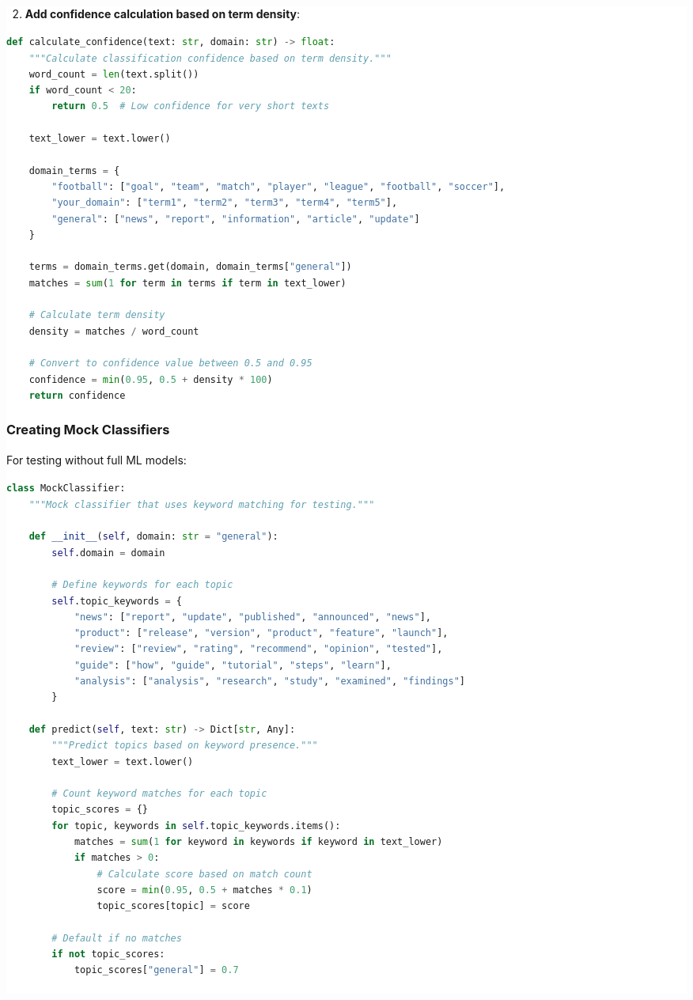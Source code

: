 2. **Add confidence calculation based on term density**:

```python
def calculate_confidence(text: str, domain: str) -> float:
    """Calculate classification confidence based on term density."""
    word_count = len(text.split())
    if word_count < 20:
        return 0.5  # Low confidence for very short texts
    
    text_lower = text.lower()
    
    domain_terms = {
        "football": ["goal", "team", "match", "player", "league", "football", "soccer"],
        "your_domain": ["term1", "term2", "term3", "term4", "term5"],
        "general": ["news", "report", "information", "article", "update"]
    }
    
    terms = domain_terms.get(domain, domain_terms["general"])
    matches = sum(1 for term in terms if term in text_lower)
    
    # Calculate term density
    density = matches / word_count
    
    # Convert to confidence value between 0.5 and 0.95
    confidence = min(0.95, 0.5 + density * 100)
    return confidence
```

### Creating Mock Classifiers

For testing without full ML models:

```python
class MockClassifier:
    """Mock classifier that uses keyword matching for testing."""
    
    def __init__(self, domain: str = "general"):
        self.domain = domain
        
        # Define keywords for each topic
        self.topic_keywords = {
            "news": ["report", "update", "published", "announced", "news"],
            "product": ["release", "version", "product", "feature", "launch"],
            "review": ["review", "rating", "recommend", "opinion", "tested"],
            "guide": ["how", "guide", "tutorial", "steps", "learn"],
            "analysis": ["analysis", "research", "study", "examined", "findings"]
        }
    
    def predict(self, text: str) -> Dict[str, Any]:
        """Predict topics based on keyword presence."""
        text_lower = text.lower()
        
        # Count keyword matches for each topic
        topic_scores = {}
        for topic, keywords in self.topic_keywords.items():
            matches = sum(1 for keyword in keywords if keyword in text_lower)
            if matches > 0:
                # Calculate score based on match count
                score = min(0.95, 0.5 + matches * 0.1)
                topic_scores[topic] = score
        
        # Default if no matches
        if not topic_scores:
            topic_scores["general"] = 0.7
            
```
